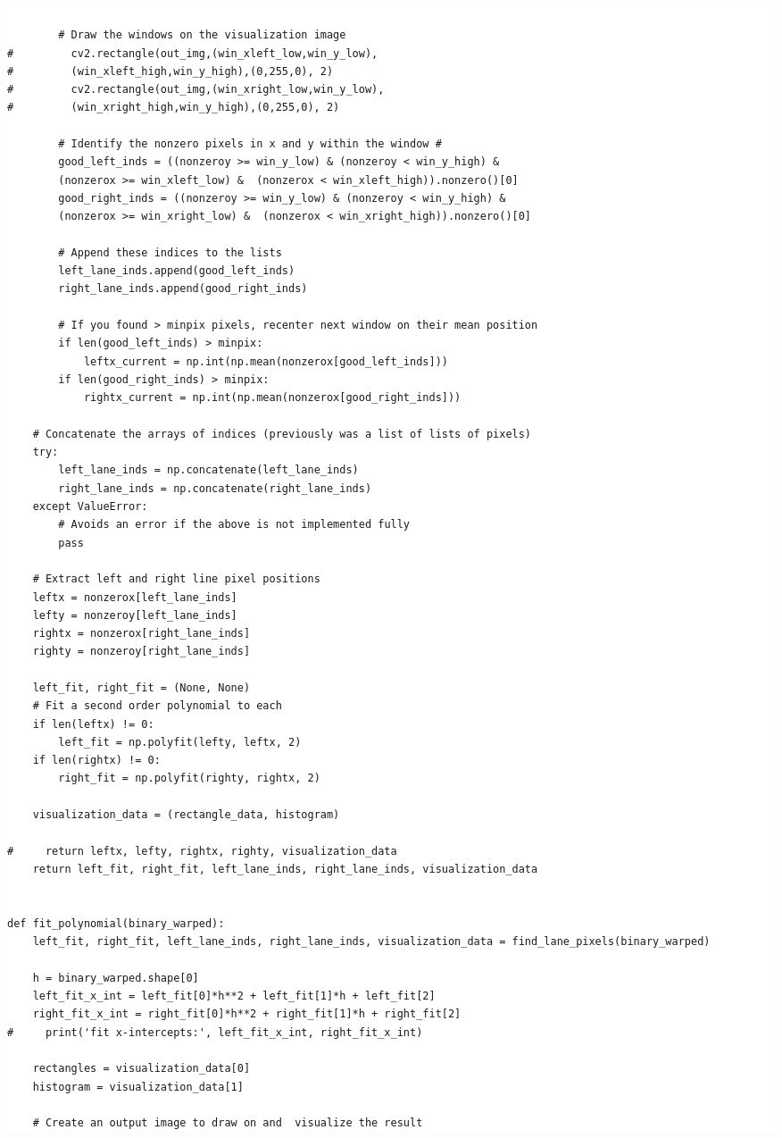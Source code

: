 ```
        
        # Draw the windows on the visualization image
#         cv2.rectangle(out_img,(win_xleft_low,win_y_low),
#         (win_xleft_high,win_y_high),(0,255,0), 2) 
#         cv2.rectangle(out_img,(win_xright_low,win_y_low),
#         (win_xright_high,win_y_high),(0,255,0), 2) 
        
        # Identify the nonzero pixels in x and y within the window #
        good_left_inds = ((nonzeroy >= win_y_low) & (nonzeroy < win_y_high) & 
        (nonzerox >= win_xleft_low) &  (nonzerox < win_xleft_high)).nonzero()[0]
        good_right_inds = ((nonzeroy >= win_y_low) & (nonzeroy < win_y_high) & 
        (nonzerox >= win_xright_low) &  (nonzerox < win_xright_high)).nonzero()[0]
        
        # Append these indices to the lists
        left_lane_inds.append(good_left_inds)
        right_lane_inds.append(good_right_inds)
        
        # If you found > minpix pixels, recenter next window on their mean position
        if len(good_left_inds) > minpix:
            leftx_current = np.int(np.mean(nonzerox[good_left_inds]))
        if len(good_right_inds) > minpix:        
            rightx_current = np.int(np.mean(nonzerox[good_right_inds]))

    # Concatenate the arrays of indices (previously was a list of lists of pixels)
    try:
        left_lane_inds = np.concatenate(left_lane_inds)
        right_lane_inds = np.concatenate(right_lane_inds)
    except ValueError:
        # Avoids an error if the above is not implemented fully
        pass

    # Extract left and right line pixel positions
    leftx = nonzerox[left_lane_inds]
    lefty = nonzeroy[left_lane_inds] 
    rightx = nonzerox[right_lane_inds]
    righty = nonzeroy[right_lane_inds]
    
    left_fit, right_fit = (None, None)
    # Fit a second order polynomial to each
    if len(leftx) != 0:
        left_fit = np.polyfit(lefty, leftx, 2)
    if len(rightx) != 0:
        right_fit = np.polyfit(righty, rightx, 2)
    
    visualization_data = (rectangle_data, histogram)

#     return leftx, lefty, rightx, righty, visualization_data
    return left_fit, right_fit, left_lane_inds, right_lane_inds, visualization_data


def fit_polynomial(binary_warped):
    left_fit, right_fit, left_lane_inds, right_lane_inds, visualization_data = find_lane_pixels(binary_warped)

    h = binary_warped.shape[0]
    left_fit_x_int = left_fit[0]*h**2 + left_fit[1]*h + left_fit[2]
    right_fit_x_int = right_fit[0]*h**2 + right_fit[1]*h + right_fit[2]
#     print('fit x-intercepts:', left_fit_x_int, right_fit_x_int)

    rectangles = visualization_data[0]
    histogram = visualization_data[1]

    # Create an output image to draw on and  visualize the result
```

[//]: # (Image References)
[img_find_chessboard_corner]: ./test_images_output/find_chessboard_corner.png
[img_calibrate_undistort]: ./test_images_output/calibrate_undistort.png 
[img_unwarp]: ./test_images_output/unwarp.png
[img_color-rgb]: ./test_images_output/color-rgb.png
[img_color-hsv]: ./test_images_output/color-hsv.png
[img_color-lab]: ./test_images_output/color-lab.png
[img_abs_sobel_thresh]: ./test_images_output/abs_sobel_thresh.png
[img_mag_thresh]: ./test_images_output/mag_thresh.png
[img_dir_threshold]: ./test_images_output/dir_threshold.png
[img_mag_thresh_and_dir_threshold]: ./test_images_output/mag_thresh_and_dir_threshold.png
[img_hls_sthresh]: ./test_images_output/hls_sthresh.png
[img_hls_lthresh]: ./test_images_output/hls_lthresh.png
[img_lab_bthresh]: ./test_images_output/lab_bthresh.png
[img_pipeline]: ./test_images_output/pipeline.png
[img_find_histogram]: ./test_images_output/find_histogram.png
[img_fit_polynomial]: ./test_images_output/fit_polynomial.png
[img_search_around_poly]: ./test_images_output/search_around_poly.png
[img_draw_lane]: ./test_images_output/draw_lane.png
[img_draw_data]: ./test_images_output/draw_data.png
[video_project_video_output]: ./project_video_output.mp4
[video_challenge_video_output]: ./challenge_video_output.mp4
[video_harder_challenge_video_output]: ./harder_challenge_video_output.mp4